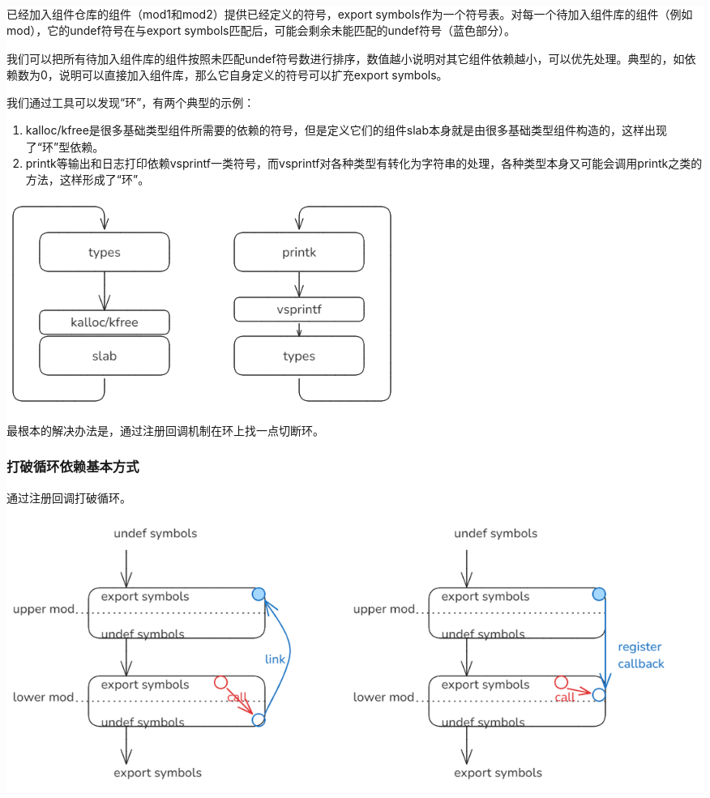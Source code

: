 已经加入组件仓库的组件（mod1和mod2）提供已经定义的符号，export symbols作为一个符号表。对每一个待加入组件库的组件（例如mod），它的undef符号在与export symbols匹配后，可能会剩余未能匹配的undef符号（蓝色部分）。

我们可以把所有待加入组件库的组件按照未匹配undef符号数进行排序，数值越小说明对其它组件依赖越小，可以优先处理。典型的，如依赖数为0，说明可以直接加入组件库，那么它自身定义的符号可以扩充export symbols。

我们通过工具可以发现“环”，有两个典型的示例：

1. kalloc/kfree是很多基础类型组件所需要的依赖的符号，但是定义它们的组件slab本身就是由很多基础类型组件构造的，这样出现了“环”型依赖。
2. printk等输出和日志打印依赖vsprintf一类符号，而vsprintf对各种类型有转化为字符串的处理，各种类型本身又可能会调用printk之类的方法，这样形成了“环”。

<img src="./工作规划.assets/image-20250117095558701.png" alt="image-20250117095558701" style="zoom:80%;" />

最根本的解决办法是，通过注册回调机制在环上找一点切断环。

### 打破循环依赖基本方式

通过注册回调打破循环。

<img src="./工作规划.assets/image-20250117151302597.png" alt="image-20250117151302597" style="zoom:80%;" />

